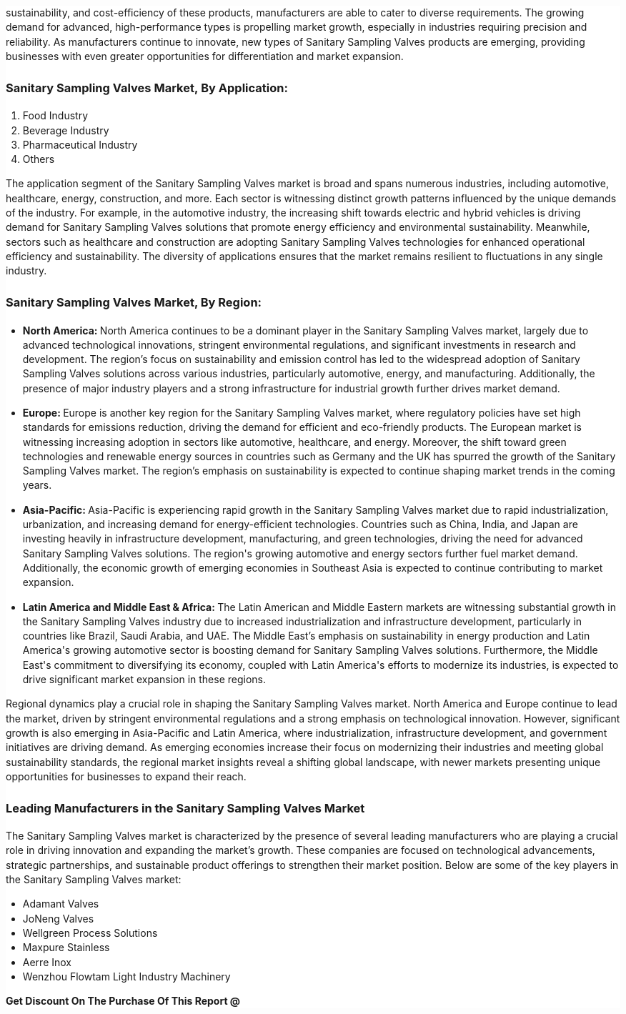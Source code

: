 sustainability, and cost-efficiency of these products, manufacturers are able to cater to diverse requirements. The growing demand for advanced, high-performance types is propelling market growth, especially in industries requiring precision and reliability. As manufacturers continue to innovate, new types of Sanitary Sampling Valves products are emerging, providing businesses with even greater opportunities for differentiation and market expansion.</p><h3>Sanitary Sampling Valves Market,&nbsp;By Application:</h3><ol><li>Food Industry<li> Beverage Industry<li> Pharmaceutical Industry<li> Others</li></ol><p>The application segment of the Sanitary Sampling Valves market is broad and spans numerous industries, including automotive, healthcare, energy, construction, and more. Each sector is witnessing distinct growth patterns influenced by the unique demands of the industry. For example, in the automotive industry, the increasing shift towards electric and hybrid vehicles is driving demand for Sanitary Sampling Valves solutions that promote energy efficiency and environmental sustainability. Meanwhile, sectors such as healthcare and construction are adopting Sanitary Sampling Valves technologies for enhanced operational efficiency and sustainability. The diversity of applications ensures that the market remains resilient to fluctuations in any single industry.</p><h3>Sanitary Sampling Valves Market, By Region:</h3><ul><li><p><strong>North America:&nbsp;</strong>North America continues to be a dominant player in the Sanitary Sampling Valves market, largely due to advanced technological innovations, stringent environmental regulations, and significant investments in research and development. The region&rsquo;s focus on sustainability and emission control has led to the widespread adoption of Sanitary Sampling Valves solutions across various industries, particularly automotive, energy, and manufacturing. Additionally, the presence of major industry players and a strong infrastructure for industrial growth further drives market demand.</p></li><li><p><strong><strong>Europe:&nbsp;</strong></strong>Europe is another key region for the Sanitary Sampling Valves market, where regulatory policies have set high standards for emissions reduction, driving the demand for efficient and eco-friendly products. The European market is witnessing increasing adoption in sectors like automotive, healthcare, and energy. Moreover, the shift toward green technologies and renewable energy sources in countries such as Germany and the UK has spurred the growth of the Sanitary Sampling Valves market. The region&rsquo;s emphasis on sustainability is expected to continue shaping market trends in the coming years.</p></li><li><p><strong><strong>Asia-Pacific:&nbsp;</strong></strong>Asia-Pacific is experiencing rapid growth in the Sanitary Sampling Valves market due to rapid industrialization, urbanization, and increasing demand for energy-efficient technologies. Countries such as China, India, and Japan are investing heavily in infrastructure development, manufacturing, and green technologies, driving the need for advanced Sanitary Sampling Valves solutions. The region's growing automotive and energy sectors further fuel market demand. Additionally, the economic growth of emerging economies in Southeast Asia is expected to continue contributing to market expansion.</p></li><li><p><strong><strong>Latin America and Middle East &amp; Africa:&nbsp;</strong></strong>The Latin American and Middle Eastern markets are witnessing substantial growth in the Sanitary Sampling Valves industry due to increased industrialization and infrastructure development, particularly in countries like Brazil, Saudi Arabia, and UAE. The Middle East&rsquo;s emphasis on sustainability in energy production and Latin America's growing automotive sector is boosting demand for Sanitary Sampling Valves solutions. Furthermore, the Middle East's commitment to diversifying its economy, coupled with Latin America's efforts to modernize its industries, is expected to drive significant market expansion in these regions.</p></li></ul><p>Regional dynamics play a crucial role in shaping the Sanitary Sampling Valves market. North America and Europe continue to lead the market, driven by stringent environmental regulations and a strong emphasis on technological innovation. However, significant growth is also emerging in Asia-Pacific and Latin America, where industrialization, infrastructure development, and government initiatives are driving demand. As emerging economies increase their focus on modernizing their industries and meeting global sustainability standards, the regional market insights reveal a shifting global landscape, with newer markets presenting unique opportunities for businesses to expand their reach.</p><h3><strong>Leading Manufacturers in the Sanitary Sampling Valves Market</strong></h3><p>The Sanitary Sampling Valves market is characterized by the presence of several leading manufacturers who are playing a crucial role in driving innovation and expanding the market&rsquo;s growth. These companies are focused on technological advancements, strategic partnerships, and sustainable product offerings to strengthen their market position. Below are some of the key players in the Sanitary Sampling Valves market:</p></div><div class="article-main__content" data-test-id="publishing-text-block"><ul><li><span class="">Adamant Valves<li> JoNeng Valves<li> Wellgreen Process Solutions<li> Maxpure Stainless<li> Aerre Inox<li> Wenzhou Flowtam Light Industry Machinery</span></li></ul></div><div class="article-main__content" data-test-id="publishing-text-block"><p><span class="font-[700]"><strong>Get Discount On The Purchase Of This Report @</strong>